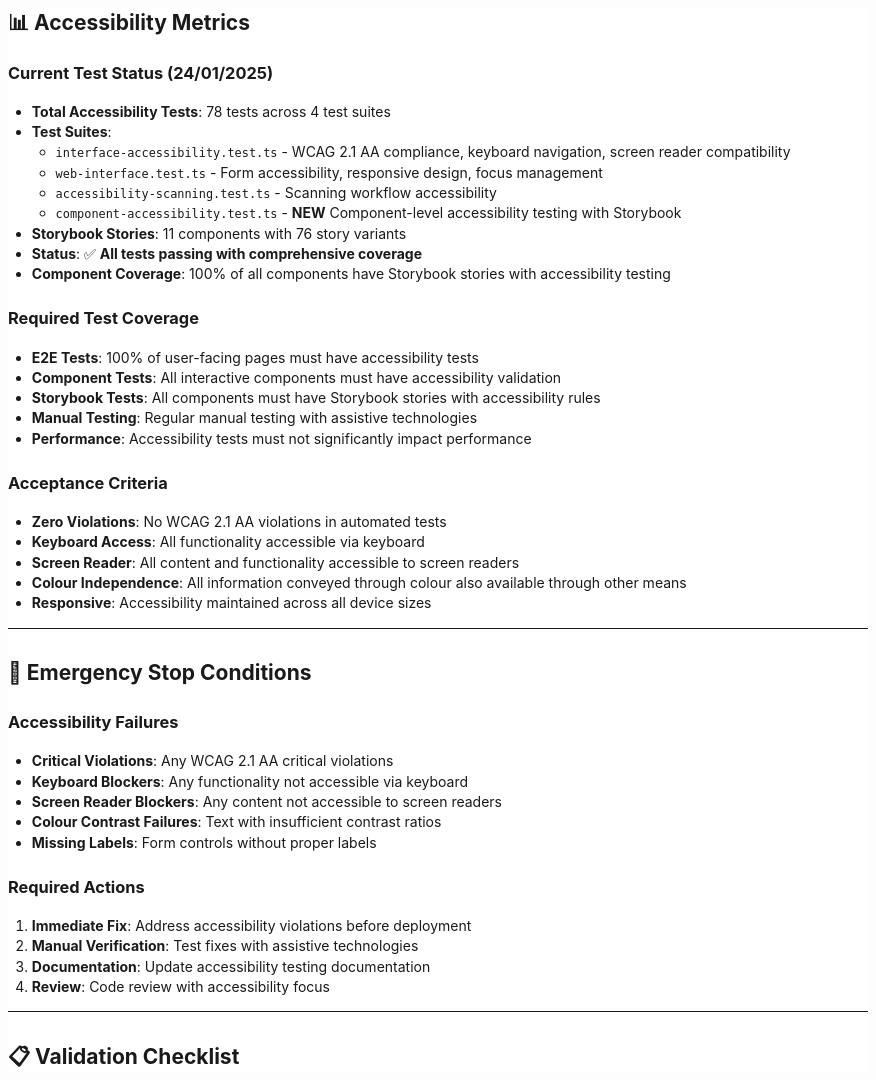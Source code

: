 ## 📊 **Accessibility Metrics**

### **Current Test Status** (24/01/2025)
- **Total Accessibility Tests**: 78 tests across 4 test suites
- **Test Suites**:
  - `interface-accessibility.test.ts` - WCAG 2.1 AA compliance, keyboard navigation, screen reader compatibility
  - `web-interface.test.ts` - Form accessibility, responsive design, focus management
  - `accessibility-scanning.test.ts` - Scanning workflow accessibility
  - `component-accessibility.test.ts` - **NEW** Component-level accessibility testing with Storybook
- **Storybook Stories**: 11 components with 76 story variants
- **Status**: ✅ **All tests passing with comprehensive coverage**
- **Component Coverage**: 100% of all components have Storybook stories with accessibility testing

### **Required Test Coverage**
- **E2E Tests**: 100% of user-facing pages must have accessibility tests
- **Component Tests**: All interactive components must have accessibility validation
- **Storybook Tests**: All components must have Storybook stories with accessibility rules
- **Manual Testing**: Regular manual testing with assistive technologies
- **Performance**: Accessibility tests must not significantly impact performance

### **Acceptance Criteria**
- **Zero Violations**: No WCAG 2.1 AA violations in automated tests
- **Keyboard Access**: All functionality accessible via keyboard
- **Screen Reader**: All content and functionality accessible to screen readers
- **Colour Independence**: All information conveyed through colour also available through other means
- **Responsive**: Accessibility maintained across all device sizes

---

## 🚨 **Emergency Stop Conditions**

### **Accessibility Failures**
- **Critical Violations**: Any WCAG 2.1 AA critical violations
- **Keyboard Blockers**: Any functionality not accessible via keyboard
- **Screen Reader Blockers**: Any content not accessible to screen readers
- **Colour Contrast Failures**: Text with insufficient contrast ratios
- **Missing Labels**: Form controls without proper labels

### **Required Actions**
1. **Immediate Fix**: Address accessibility violations before deployment
2. **Manual Verification**: Test fixes with assistive technologies
3. **Documentation**: Update accessibility testing documentation
4. **Review**: Code review with accessibility focus

---

## 📋 **Validation Checklist**
